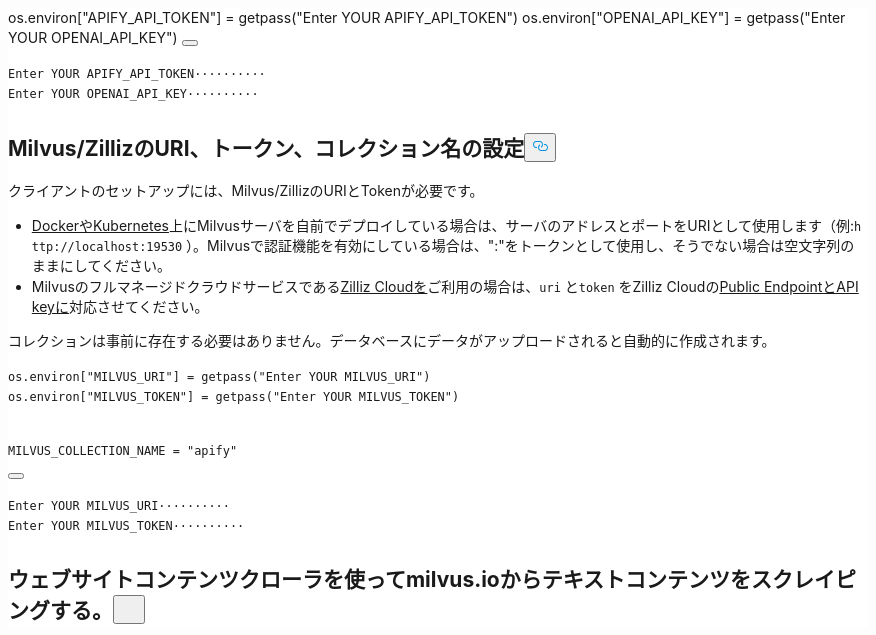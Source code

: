 os.environ[<span class="hljs-string">&quot;APIFY_API_TOKEN&quot;</span>] = getpass(<span class="hljs-string">&quot;Enter YOUR APIFY_API_TOKEN&quot;</span>)
os.environ[<span class="hljs-string">&quot;OPENAI_API_KEY&quot;</span>] = getpass(<span class="hljs-string">&quot;Enter YOUR OPENAI_API_KEY&quot;</span>)
<button class="copy-code-btn"></button></code></pre>
<pre><code translate="no">Enter YOUR APIFY_API_TOKEN··········
Enter YOUR OPENAI_API_KEY··········
</code></pre>
<h2 id="Set-up-MilvusZilliz-URI-token-and-collection-name" class="common-anchor-header">Milvus/ZillizのURI、トークン、コレクション名の設定<button data-href="#Set-up-MilvusZilliz-URI-token-and-collection-name" class="anchor-icon" translate="no">
      <svg translate="no"
        aria-hidden="true"
        focusable="false"
        height="20"
        version="1.1"
        viewBox="0 0 16 16"
        width="16"
      >
        <path
          fill="#0092E4"
          fill-rule="evenodd"
          d="M4 9h1v1H4c-1.5 0-3-1.69-3-3.5S2.55 3 4 3h4c1.45 0 3 1.69 3 3.5 0 1.41-.91 2.72-2 3.25V8.59c.58-.45 1-1.27 1-2.09C10 5.22 8.98 4 8 4H4c-.98 0-2 1.22-2 2.5S3 9 4 9zm9-3h-1v1h1c1 0 2 1.22 2 2.5S13.98 12 13 12H9c-.98 0-2-1.22-2-2.5 0-.83.42-1.64 1-2.09V6.25c-1.09.53-2 1.84-2 3.25C6 11.31 7.55 13 9 13h4c1.45 0 3-1.69 3-3.5S14.5 6 13 6z"
        ></path>
      </svg>
    </button></h2><p>クライアントのセットアップには、Milvus/ZillizのURIとTokenが必要です。</p>
<ul>
<li><a href="https://milvus.io/docs/quickstart.md">DockerやKubernetes</a>上にMilvusサーバを自前でデプロイしている場合は、サーバのアドレスとポートをURIとして使用します（例:<code translate="no">http://localhost:19530</code> ）。Milvusで認証機能を有効にしている場合は、"<your_username>:<your_password>"をトークンとして使用し、そうでない場合は空文字列のままにしてください。</li>
<li>Milvusのフルマネージドクラウドサービスである<a href="https://zilliz.com/cloud">Zilliz Cloudを</a>ご利用の場合は、<code translate="no">uri</code> と<code translate="no">token</code> をZilliz Cloudの<a href="https://docs.zilliz.com/docs/on-zilliz-cloud-console#cluster-details">Public EndpointとAPI keyに</a>対応させてください。</li>
</ul>
<p>コレクションは事前に存在する必要はありません。データベースにデータがアップロードされると自動的に作成されます。</p>
<pre><code translate="no" class="language-python">os.environ[<span class="hljs-string">&quot;MILVUS_URI&quot;</span>] = getpass(<span class="hljs-string">&quot;Enter YOUR MILVUS_URI&quot;</span>)
os.environ[<span class="hljs-string">&quot;MILVUS_TOKEN&quot;</span>] = getpass(<span class="hljs-string">&quot;Enter YOUR MILVUS_TOKEN&quot;</span>)

MILVUS_COLLECTION_NAME = <span class="hljs-string">&quot;apify&quot;</span>
<button class="copy-code-btn"></button></code></pre>
<pre><code translate="no">Enter YOUR MILVUS_URI··········
Enter YOUR MILVUS_TOKEN··········
</code></pre>
<h2 id="Using-the-Website-Content-Crawler-to-scrape-text-content-from-Milvusio" class="common-anchor-header">ウェブサイトコンテンツクローラを使ってmilvus.ioからテキストコンテンツをスクレイピングする。<button data-href="#Using-the-Website-Content-Crawler-to-scrape-text-content-from-Milvusio" class="anchor-icon" translate="no">
      <svg translate="no"
        aria-hidden="true"
        focusable="false"
        height="20"
        version="1.1"
        viewBox="0 0 16 16"
        width="16"
      >
        <path
          fill="#0092E4"
          fill-rule="evenodd"